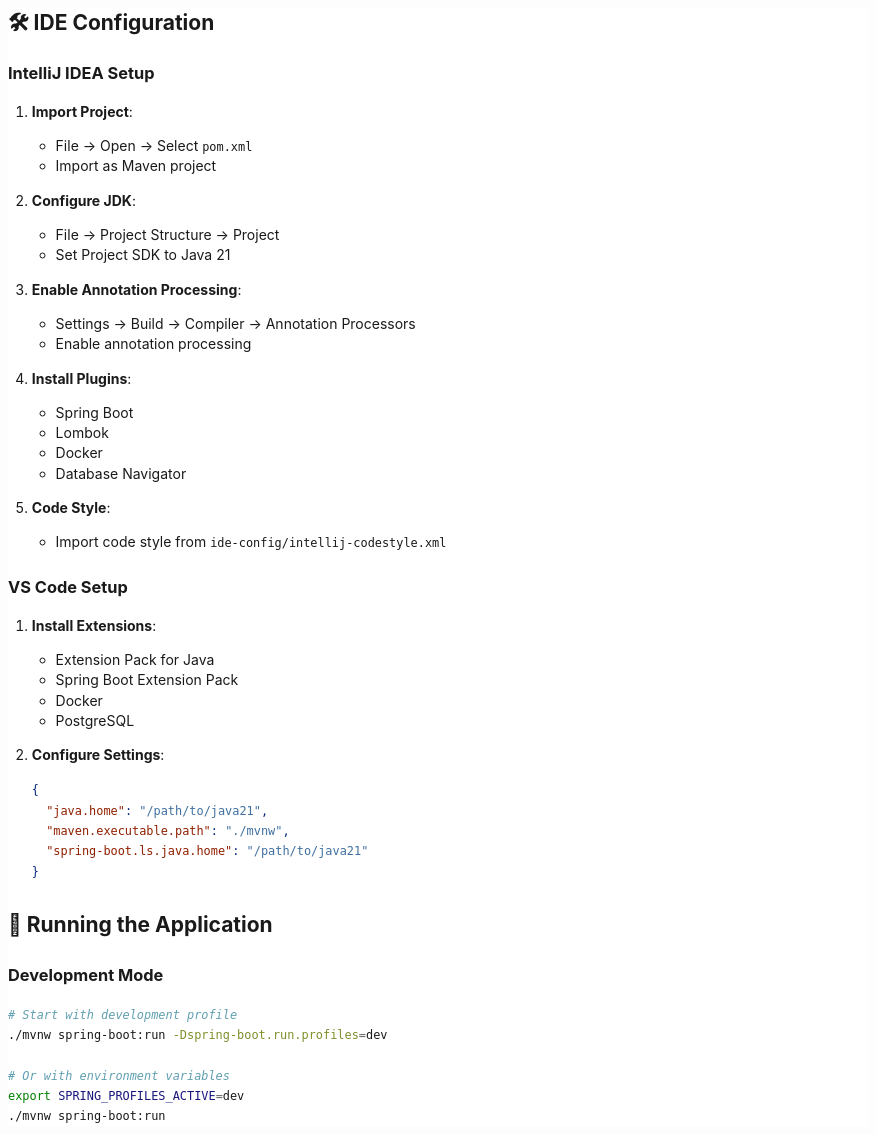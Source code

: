 ## 🛠 IDE Configuration

### IntelliJ IDEA Setup

1. **Import Project**:
   - File → Open → Select `pom.xml`
   - Import as Maven project

2. **Configure JDK**:
   - File → Project Structure → Project
   - Set Project SDK to Java 21

3. **Enable Annotation Processing**:
   - Settings → Build → Compiler → Annotation Processors
   - Enable annotation processing

4. **Install Plugins**:
   - Spring Boot
   - Lombok
   - Docker
   - Database Navigator

5. **Code Style**:
   - Import code style from `ide-config/intellij-codestyle.xml`

### VS Code Setup

1. **Install Extensions**:
   - Extension Pack for Java
   - Spring Boot Extension Pack
   - Docker
   - PostgreSQL

2. **Configure Settings**:
   ```json
   {
     "java.home": "/path/to/java21",
     "maven.executable.path": "./mvnw",
     "spring-boot.ls.java.home": "/path/to/java21"
   }
   ```

## 🏃 Running the Application

### Development Mode
```bash
# Start with development profile
./mvnw spring-boot:run -Dspring-boot.run.profiles=dev

# Or with environment variables
export SPRING_PROFILES_ACTIVE=dev
./mvnw spring-boot:run
```
